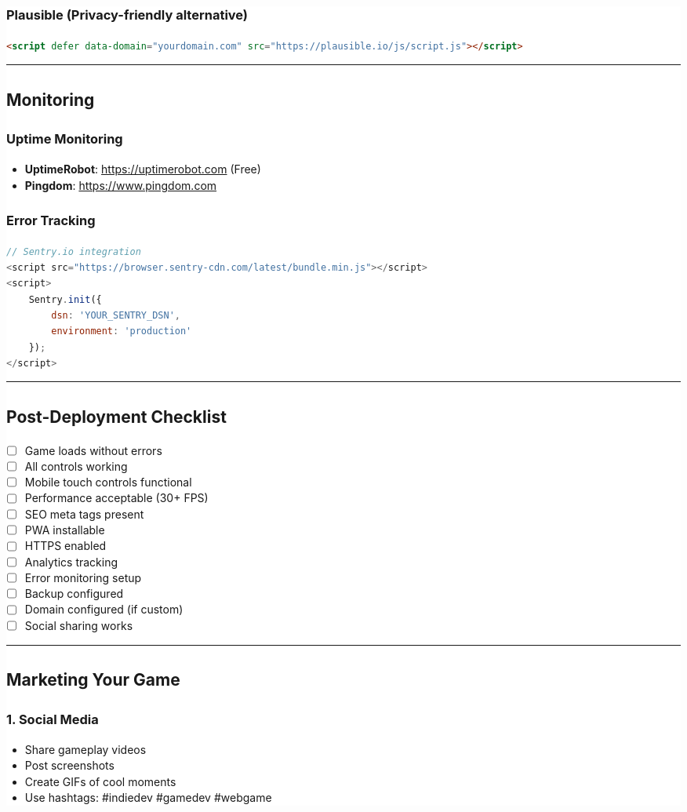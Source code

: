 ### Plausible (Privacy-friendly alternative)
```html
<script defer data-domain="yourdomain.com" src="https://plausible.io/js/script.js"></script>
```

---

## Monitoring

### Uptime Monitoring
- **UptimeRobot**: https://uptimerobot.com (Free)
- **Pingdom**: https://www.pingdom.com

### Error Tracking
```javascript
// Sentry.io integration
<script src="https://browser.sentry-cdn.com/latest/bundle.min.js"></script>
<script>
    Sentry.init({
        dsn: 'YOUR_SENTRY_DSN',
        environment: 'production'
    });
</script>
```

---

## Post-Deployment Checklist

- [ ] Game loads without errors
- [ ] All controls working
- [ ] Mobile touch controls functional
- [ ] Performance acceptable (30+ FPS)
- [ ] SEO meta tags present
- [ ] PWA installable
- [ ] HTTPS enabled
- [ ] Analytics tracking
- [ ] Error monitoring setup
- [ ] Backup configured
- [ ] Domain configured (if custom)
- [ ] Social sharing works

---

## Marketing Your Game

### 1. Social Media
- Share gameplay videos
- Post screenshots
- Create GIFs of cool moments
- Use hashtags: #indiedev #gamedev #webgame
